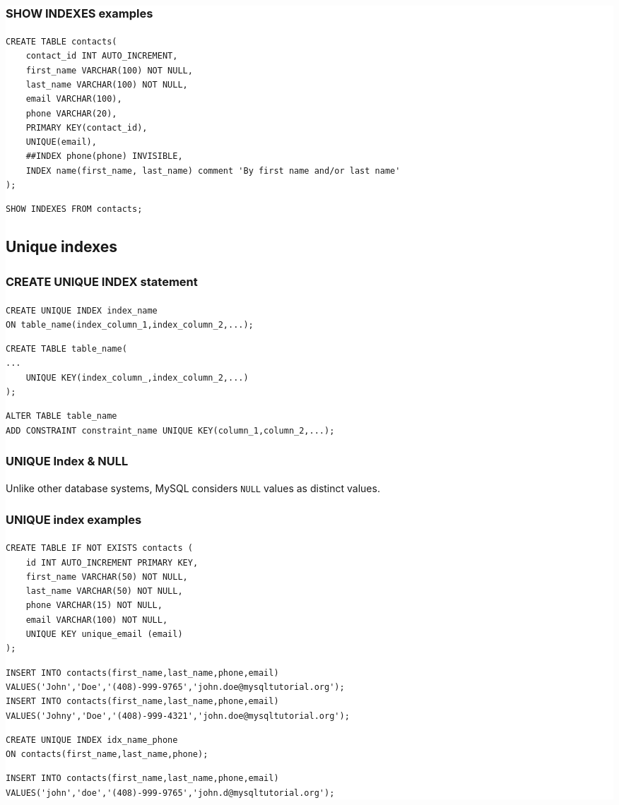 ### SHOW INDEXES examples
```
CREATE TABLE contacts(
    contact_id INT AUTO_INCREMENT,
    first_name VARCHAR(100) NOT NULL,
    last_name VARCHAR(100) NOT NULL,
    email VARCHAR(100),
    phone VARCHAR(20),
    PRIMARY KEY(contact_id),
    UNIQUE(email),
    ##INDEX phone(phone) INVISIBLE,
    INDEX name(first_name, last_name) comment 'By first name and/or last name'
);
```
```
SHOW INDEXES FROM contacts;
```

## Unique indexes

### CREATE UNIQUE INDEX statement
```
CREATE UNIQUE INDEX index_name
ON table_name(index_column_1,index_column_2,...);
```
```
CREATE TABLE table_name(
...
    UNIQUE KEY(index_column_,index_column_2,...) 
);
```
```
ALTER TABLE table_name
ADD CONSTRAINT constraint_name UNIQUE KEY(column_1,column_2,...);
```

### UNIQUE Index & NULL
Unlike other database systems, MySQL considers `NULL` values as distinct values.

### UNIQUE index examples
```
CREATE TABLE IF NOT EXISTS contacts (
    id INT AUTO_INCREMENT PRIMARY KEY,
    first_name VARCHAR(50) NOT NULL,
    last_name VARCHAR(50) NOT NULL,
    phone VARCHAR(15) NOT NULL,
    email VARCHAR(100) NOT NULL,
    UNIQUE KEY unique_email (email)
);
```
```
INSERT INTO contacts(first_name,last_name,phone,email)
VALUES('John','Doe','(408)-999-9765','john.doe@mysqltutorial.org');
INSERT INTO contacts(first_name,last_name,phone,email)
VALUES('Johny','Doe','(408)-999-4321','john.doe@mysqltutorial.org');
```
```
CREATE UNIQUE INDEX idx_name_phone
ON contacts(first_name,last_name,phone);
```
```
INSERT INTO contacts(first_name,last_name,phone,email)
VALUES('john','doe','(408)-999-9765','john.d@mysqltutorial.org');
```
